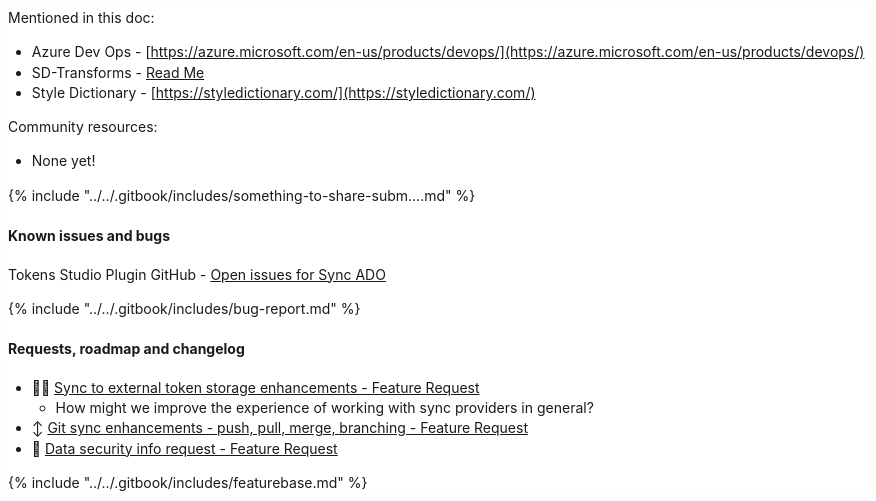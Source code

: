 Mentioned in this doc:

* Azure Dev Ops - [https://azure.microsoft.com/en-us/products/devops/](https://azure.microsoft.com/en-us/products/devops/)
* SD-Transforms - [Read Me](https://github.com/tokens-studio/sd-transforms#readme)
* Style Dictionary - [https://styledictionary.com/](https://styledictionary.com/)



Community resources:

* None yet!

{% include "../../.gitbook/includes/something-to-share-subm....md" %}



#### Known issues and bugs

Tokens Studio Plugin GitHub - [Open issues for Sync ADO](https://github.com/tokens-studio/figma-plugin/labels/sync%20azure%20devops%20ado)

{% include "../../.gitbook/includes/bug-report.md" %}



#### Requests, roadmap and changelog

* 🧑‍💻 [Sync to external token storage enhancements - Feature Request](https://tokensstudio.featurebase.app/p/sync-external-storage-enhancements)
  * How might we improve the experience of working with sync providers in general?
* ↕️ [Git sync enhancements - push, pull, merge, branching - Feature Request](https://feedback.tokens.studio/p/git-sync-enhancements)
* 🔐 [Data security info request - Feature Request](https://feedback.tokens.studio/p/data-security-info)

{% include "../../.gitbook/includes/featurebase.md" %}
